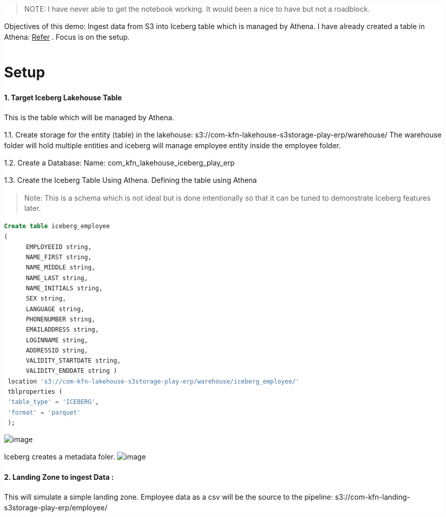 > NOTE: I have never able to get the notebook working. It would been a nice to have but not a roadblock. 

Objectives of this demo:
Ingest data from S3 into Iceberg table which is managed by Athena. I have already created a table in Athena: [Refer](https://nuneskris.github.io/teaching/Iceberg-AWS) . Focus is on the setup.

# Setup

#### 1. Target Iceberg Lakehouse Table
This is the table which will be managed by Athena.

1.1. Create storage for the entity (table) in the lakehouse: s3://com-kfn-lakehouse-s3storage-play-erp/warehouse/
The warehouse folder will hold multiple entities and iceberg will manage employee entity inside the employee folder.

1.2. Create a Database: Name: com_kfn_lakehouse_iceberg_play_erp

1.3. Create the Iceberg Table Using Athena. Defining the table using Athena
> Note: This is a schema which is not ideal but is done intentionally so that it can be tuned to demonstrate Iceberg features later.

```sql
Create table iceberg_employee
(
      EMPLOYEEID string,
      NAME_FIRST string,
      NAME_MIDDLE string,
      NAME_LAST string,
      NAME_INITIALS string,
      SEX string,
      LANGUAGE string,
      PHONENUMBER string,
      EMAILADDRESS string,
      LOGINNAME string,
      ADDRESSID string,
      VALIDITY_STARTDATE string,
      VALIDITY_ENDDATE string )
 location 's3://com-kfn-lakehouse-s3storage-play-erp/warehouse/iceberg_employee/'
 tblproperties (
 'table_type' = 'ICEBERG',
 'format' = 'parquet'
 );
```


![image](https://github.com/user-attachments/assets/bb2febae-2677-4b0f-920d-95248a70d58d)

Iceberg creates a metadata foler.
![image](https://github.com/user-attachments/assets/172ce278-7d2d-4f2d-8ed0-a7f7bf3710f6)

#### 2. Landing Zone to ingest Data : 
This will simulate a simple landing zone. Employee data as a csv will be the source to the pipeline: s3://com-kfn-landing-s3storage-play-erp/employee/
